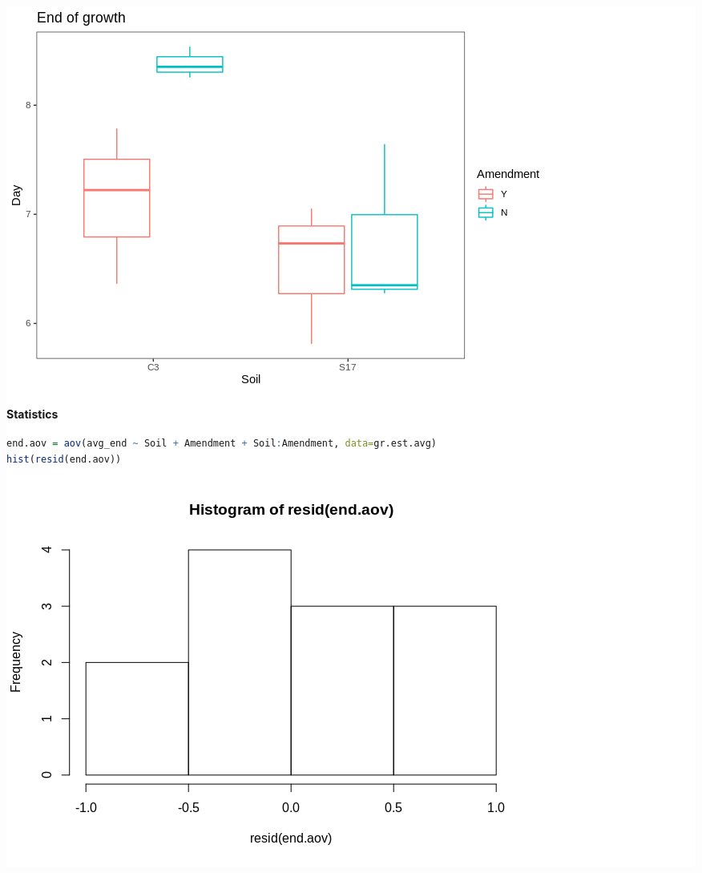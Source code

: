 ![](05_dunlopgr_habitat_files/figure-gfm/unnamed-chunk-8-1.png)

**Statistics**

``` r
end.aov = aov(avg_end ~ Soil + Amendment + Soil:Amendment, data=gr.est.avg)
hist(resid(end.aov))
```

![](05_dunlopgr_habitat_files/figure-gfm/unnamed-chunk-9-1.png)
